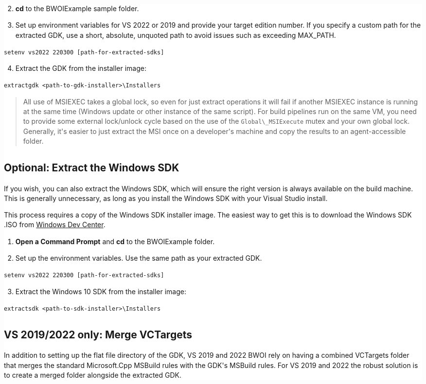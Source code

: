 2.  **cd** to the BWOIExample sample folder.

3.  Set up environment variables for VS 2022 or 2019 and provide your
    target edition number. If you specify a custom path for the
    extracted GDK, use a short, absolute, unquoted path to avoid issues
    such as exceeding MAX_PATH.

```
setenv vs2022 220300 [path-for-extracted-sdks]
```

4.  Extract the GDK from the installer image:

```
extractgdk <path-to-gdk-installer>\Installers
```

> All use of MSIEXEC takes a global lock, so even for just extract operations it will fail if another MSIEXEC instance is running at the same time (Windows update or other instance of the same script). For build pipelines run on the same VM, you need to provide some external lock/unlock cycle based on the use of the `Global\_MSIExecute` mutex and your own global lock. Generally, it's easier to just extract the MSI once on a developer's machine and copy the results to an agent-accessible folder.


## Optional: Extract the Windows SDK

If you wish, you can also extract the Windows SDK, which will ensure
the right version is always available on the build machine. This is
generally unnecessary, as long as you install the Windows SDK
with your Visual Studio install.

This process requires a copy of the Windows SDK installer image. The
easiest way to get this is to download the Windows SDK .ISO
from [Windows Dev
Center](https://developer.microsoft.com/windows/downloads/windows-sdk/).

1.  **Open a Command Prompt** and **cd** to the BWOIExample folder.

2.  Set up the environment variables. Use the same path as your
    extracted GDK.

```
setenv vs2022 220300 [path-for-extracted-sdks]
```

3.  Extract the Windows 10 SDK from the installer image:

```
extractsdk <path-to-sdk-installer>\Installers
```

## VS 2019/2022 only: Merge VCTargets

In addition to setting up the flat file directory of the GDK, VS 2019
and 2022 BWOI rely on having a combined VCTargets folder that merges the
standard Microsoft.Cpp MSBuild rules with the GDK's MSBuild rules. For
VS 2019 and 2022 the robust solution is to create a merged folder
alongside the extracted GDK.
